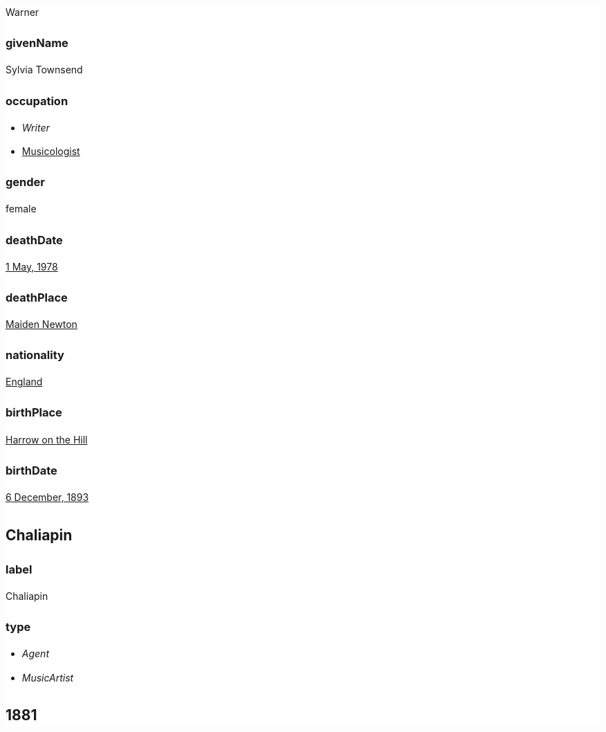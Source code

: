 Warner

### givenName


Sylvia Townsend

### occupation

 - *Writer*

 - [Musicologist](#Musicologist)

### gender


female

### deathDate


[1 May, 1978](#1-May-1978)

### deathPlace


[Maiden Newton](#Maiden-Newton)

### nationality


[England](#England)

### birthPlace


[Harrow on the Hill](#Harrow-on-the-Hill)

### birthDate


[6 December, 1893](#6-December-1893)

## Chaliapin

### label


Chaliapin

### type

 - *Agent*

 - *MusicArtist*

## 1881
